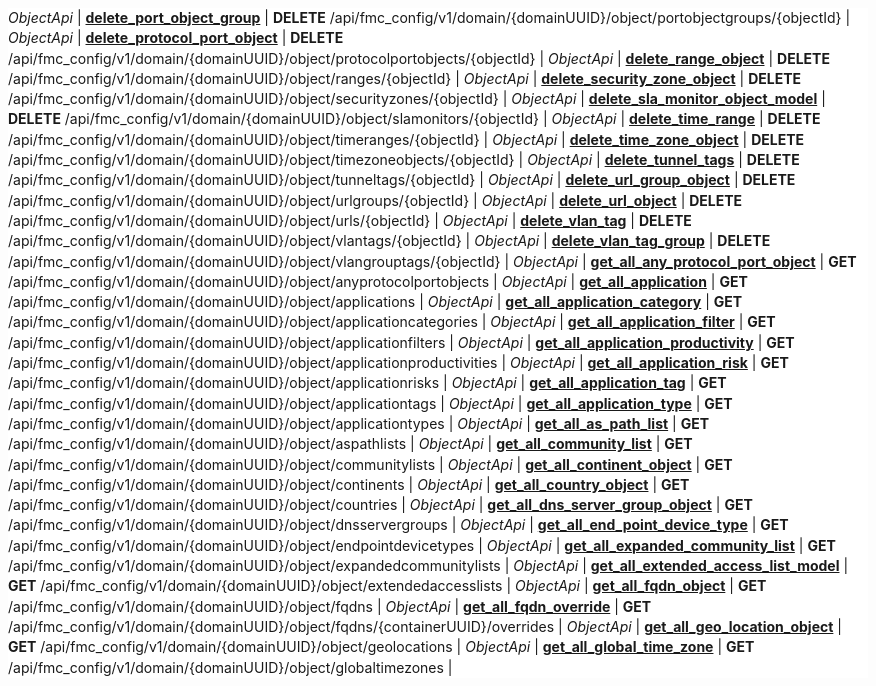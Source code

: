 *ObjectApi* | [**delete_port_object_group**](docs/ObjectApi.md#delete_port_object_group) | **DELETE** /api/fmc_config/v1/domain/{domainUUID}/object/portobjectgroups/{objectId} | 
*ObjectApi* | [**delete_protocol_port_object**](docs/ObjectApi.md#delete_protocol_port_object) | **DELETE** /api/fmc_config/v1/domain/{domainUUID}/object/protocolportobjects/{objectId} | 
*ObjectApi* | [**delete_range_object**](docs/ObjectApi.md#delete_range_object) | **DELETE** /api/fmc_config/v1/domain/{domainUUID}/object/ranges/{objectId} | 
*ObjectApi* | [**delete_security_zone_object**](docs/ObjectApi.md#delete_security_zone_object) | **DELETE** /api/fmc_config/v1/domain/{domainUUID}/object/securityzones/{objectId} | 
*ObjectApi* | [**delete_sla_monitor_object_model**](docs/ObjectApi.md#delete_sla_monitor_object_model) | **DELETE** /api/fmc_config/v1/domain/{domainUUID}/object/slamonitors/{objectId} | 
*ObjectApi* | [**delete_time_range**](docs/ObjectApi.md#delete_time_range) | **DELETE** /api/fmc_config/v1/domain/{domainUUID}/object/timeranges/{objectId} | 
*ObjectApi* | [**delete_time_zone_object**](docs/ObjectApi.md#delete_time_zone_object) | **DELETE** /api/fmc_config/v1/domain/{domainUUID}/object/timezoneobjects/{objectId} | 
*ObjectApi* | [**delete_tunnel_tags**](docs/ObjectApi.md#delete_tunnel_tags) | **DELETE** /api/fmc_config/v1/domain/{domainUUID}/object/tunneltags/{objectId} | 
*ObjectApi* | [**delete_url_group_object**](docs/ObjectApi.md#delete_url_group_object) | **DELETE** /api/fmc_config/v1/domain/{domainUUID}/object/urlgroups/{objectId} | 
*ObjectApi* | [**delete_url_object**](docs/ObjectApi.md#delete_url_object) | **DELETE** /api/fmc_config/v1/domain/{domainUUID}/object/urls/{objectId} | 
*ObjectApi* | [**delete_vlan_tag**](docs/ObjectApi.md#delete_vlan_tag) | **DELETE** /api/fmc_config/v1/domain/{domainUUID}/object/vlantags/{objectId} | 
*ObjectApi* | [**delete_vlan_tag_group**](docs/ObjectApi.md#delete_vlan_tag_group) | **DELETE** /api/fmc_config/v1/domain/{domainUUID}/object/vlangrouptags/{objectId} | 
*ObjectApi* | [**get_all_any_protocol_port_object**](docs/ObjectApi.md#get_all_any_protocol_port_object) | **GET** /api/fmc_config/v1/domain/{domainUUID}/object/anyprotocolportobjects | 
*ObjectApi* | [**get_all_application**](docs/ObjectApi.md#get_all_application) | **GET** /api/fmc_config/v1/domain/{domainUUID}/object/applications | 
*ObjectApi* | [**get_all_application_category**](docs/ObjectApi.md#get_all_application_category) | **GET** /api/fmc_config/v1/domain/{domainUUID}/object/applicationcategories | 
*ObjectApi* | [**get_all_application_filter**](docs/ObjectApi.md#get_all_application_filter) | **GET** /api/fmc_config/v1/domain/{domainUUID}/object/applicationfilters | 
*ObjectApi* | [**get_all_application_productivity**](docs/ObjectApi.md#get_all_application_productivity) | **GET** /api/fmc_config/v1/domain/{domainUUID}/object/applicationproductivities | 
*ObjectApi* | [**get_all_application_risk**](docs/ObjectApi.md#get_all_application_risk) | **GET** /api/fmc_config/v1/domain/{domainUUID}/object/applicationrisks | 
*ObjectApi* | [**get_all_application_tag**](docs/ObjectApi.md#get_all_application_tag) | **GET** /api/fmc_config/v1/domain/{domainUUID}/object/applicationtags | 
*ObjectApi* | [**get_all_application_type**](docs/ObjectApi.md#get_all_application_type) | **GET** /api/fmc_config/v1/domain/{domainUUID}/object/applicationtypes | 
*ObjectApi* | [**get_all_as_path_list**](docs/ObjectApi.md#get_all_as_path_list) | **GET** /api/fmc_config/v1/domain/{domainUUID}/object/aspathlists | 
*ObjectApi* | [**get_all_community_list**](docs/ObjectApi.md#get_all_community_list) | **GET** /api/fmc_config/v1/domain/{domainUUID}/object/communitylists | 
*ObjectApi* | [**get_all_continent_object**](docs/ObjectApi.md#get_all_continent_object) | **GET** /api/fmc_config/v1/domain/{domainUUID}/object/continents | 
*ObjectApi* | [**get_all_country_object**](docs/ObjectApi.md#get_all_country_object) | **GET** /api/fmc_config/v1/domain/{domainUUID}/object/countries | 
*ObjectApi* | [**get_all_dns_server_group_object**](docs/ObjectApi.md#get_all_dns_server_group_object) | **GET** /api/fmc_config/v1/domain/{domainUUID}/object/dnsservergroups | 
*ObjectApi* | [**get_all_end_point_device_type**](docs/ObjectApi.md#get_all_end_point_device_type) | **GET** /api/fmc_config/v1/domain/{domainUUID}/object/endpointdevicetypes | 
*ObjectApi* | [**get_all_expanded_community_list**](docs/ObjectApi.md#get_all_expanded_community_list) | **GET** /api/fmc_config/v1/domain/{domainUUID}/object/expandedcommunitylists | 
*ObjectApi* | [**get_all_extended_access_list_model**](docs/ObjectApi.md#get_all_extended_access_list_model) | **GET** /api/fmc_config/v1/domain/{domainUUID}/object/extendedaccesslists | 
*ObjectApi* | [**get_all_fqdn_object**](docs/ObjectApi.md#get_all_fqdn_object) | **GET** /api/fmc_config/v1/domain/{domainUUID}/object/fqdns | 
*ObjectApi* | [**get_all_fqdn_override**](docs/ObjectApi.md#get_all_fqdn_override) | **GET** /api/fmc_config/v1/domain/{domainUUID}/object/fqdns/{containerUUID}/overrides | 
*ObjectApi* | [**get_all_geo_location_object**](docs/ObjectApi.md#get_all_geo_location_object) | **GET** /api/fmc_config/v1/domain/{domainUUID}/object/geolocations | 
*ObjectApi* | [**get_all_global_time_zone**](docs/ObjectApi.md#get_all_global_time_zone) | **GET** /api/fmc_config/v1/domain/{domainUUID}/object/globaltimezones | 